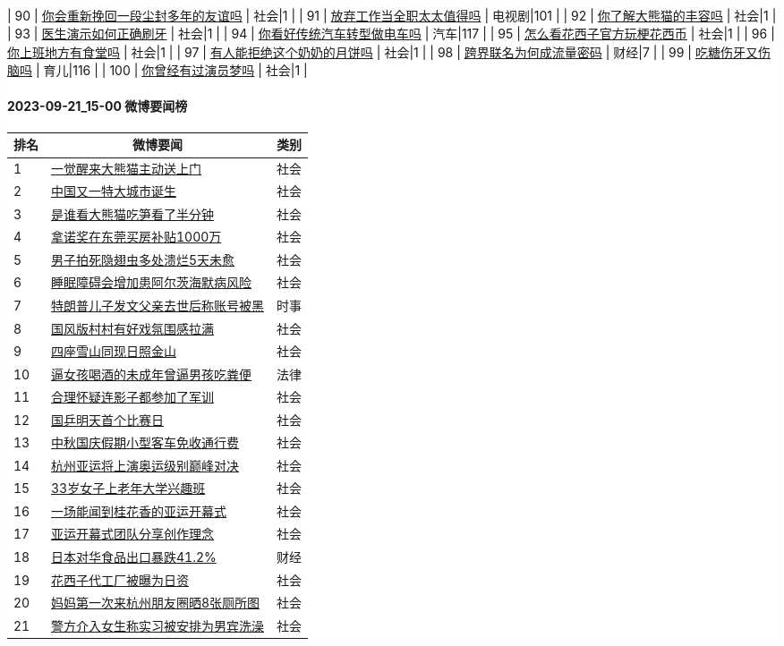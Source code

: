 | 90 | [你会重新挽回一段尘封多年的友谊吗](https://s.weibo.com/weibo?q=%23%E4%BD%A0%E4%BC%9A%E9%87%8D%E6%96%B0%E6%8C%BD%E5%9B%9E%E4%B8%80%E6%AE%B5%E5%B0%98%E5%B0%81%E5%A4%9A%E5%B9%B4%E7%9A%84%E5%8F%8B%E8%B0%8A%E5%90%97%23) | 社会|1 |
| 91 | [放弃工作当全职太太值得吗](https://s.weibo.com/weibo?q=%23%E6%94%BE%E5%BC%83%E5%B7%A5%E4%BD%9C%E5%BD%93%E5%85%A8%E8%81%8C%E5%A4%AA%E5%A4%AA%E5%80%BC%E5%BE%97%E5%90%97%23) | 电视剧|101 |
| 92 | [你了解大熊猫的丰容吗](https://s.weibo.com/weibo?q=%23%E4%BD%A0%E4%BA%86%E8%A7%A3%E5%A4%A7%E7%86%8A%E7%8C%AB%E7%9A%84%E4%B8%B0%E5%AE%B9%E5%90%97%23) | 社会|1 |
| 93 | [医生演示如何正确刷牙](https://s.weibo.com/weibo?q=%23%E5%8C%BB%E7%94%9F%E6%BC%94%E7%A4%BA%E5%A6%82%E4%BD%95%E6%AD%A3%E7%A1%AE%E5%88%B7%E7%89%99%23) | 社会|1 |
| 94 | [你看好传统汽车转型做电车吗](https://s.weibo.com/weibo?q=%23%E4%BD%A0%E7%9C%8B%E5%A5%BD%E4%BC%A0%E7%BB%9F%E6%B1%BD%E8%BD%A6%E8%BD%AC%E5%9E%8B%E5%81%9A%E7%94%B5%E8%BD%A6%E5%90%97%23) | 汽车|117 |
| 95 | [怎么看花西子官方玩梗花西币](https://s.weibo.com/weibo?q=%23%E6%80%8E%E4%B9%88%E7%9C%8B%E8%8A%B1%E8%A5%BF%E5%AD%90%E5%AE%98%E6%96%B9%E7%8E%A9%E6%A2%97%E8%8A%B1%E8%A5%BF%E5%B8%81%23) | 社会|1 |
| 96 | [你上班地方有食堂吗](https://s.weibo.com/weibo?q=%23%E4%BD%A0%E4%B8%8A%E7%8F%AD%E5%9C%B0%E6%96%B9%E6%9C%89%E9%A3%9F%E5%A0%82%E5%90%97%23) | 社会|1 |
| 97 | [有人能拒绝这个奶奶的月饼吗](https://s.weibo.com/weibo?q=%23%E6%9C%89%E4%BA%BA%E8%83%BD%E6%8B%92%E7%BB%9D%E8%BF%99%E4%B8%AA%E5%A5%B6%E5%A5%B6%E7%9A%84%E6%9C%88%E9%A5%BC%E5%90%97%23) | 社会|1 |
| 98 | [跨界联名为何成流量密码](https://s.weibo.com/weibo?q=%23%E8%B7%A8%E7%95%8C%E8%81%94%E5%90%8D%E4%B8%BA%E4%BD%95%E6%88%90%E6%B5%81%E9%87%8F%E5%AF%86%E7%A0%81%23) | 财经|7 |
| 99 | [吃糖伤牙又伤脑吗](https://s.weibo.com/weibo?q=%23%E5%90%83%E7%B3%96%E4%BC%A4%E7%89%99%E5%8F%88%E4%BC%A4%E8%84%91%E5%90%97%23) | 育儿|116 |
| 100 | [你曾经有过演员梦吗](https://s.weibo.com/weibo?q=%23%E4%BD%A0%E6%9B%BE%E7%BB%8F%E6%9C%89%E8%BF%87%E6%BC%94%E5%91%98%E6%A2%A6%E5%90%97%23) | 社会|1 |
#### 2023-09-21_15-00  微博要闻榜

| 排名 | 微博要闻 | 类别 |
| --- | --- | --- |
| 1 | [一觉醒来大熊猫主动送上门](https://s.weibo.com/weibo?q=%23%E4%B8%80%E8%A7%89%E9%86%92%E6%9D%A5%E5%A4%A7%E7%86%8A%E7%8C%AB%E4%B8%BB%E5%8A%A8%E9%80%81%E4%B8%8A%E9%97%A8%23) | 社会|1 |
| 2 | [中国又一特大城市诞生](https://s.weibo.com/weibo?q=%23%E4%B8%AD%E5%9B%BD%E5%8F%88%E4%B8%80%E7%89%B9%E5%A4%A7%E5%9F%8E%E5%B8%82%E8%AF%9E%E7%94%9F%23) | 社会|1 |
| 3 | [是谁看大熊猫吃笋看了半分钟](https://s.weibo.com/weibo?q=%23%E6%98%AF%E8%B0%81%E7%9C%8B%E5%A4%A7%E7%86%8A%E7%8C%AB%E5%90%83%E7%AC%8B%E7%9C%8B%E4%BA%86%E5%8D%8A%E5%88%86%E9%92%9F%23) | 社会|1 |
| 4 | [拿诺奖在东莞买房补贴1000万](https://s.weibo.com/weibo?q=%23%E6%8B%BF%E8%AF%BA%E5%A5%96%E5%9C%A8%E4%B8%9C%E8%8E%9E%E4%B9%B0%E6%88%BF%E8%A1%A5%E8%B4%B41000%E4%B8%87%23) | 社会|1 |
| 5 | [男子拍死隐翅虫多处溃烂5天未愈](https://s.weibo.com/weibo?q=%23%E7%94%B7%E5%AD%90%E6%8B%8D%E6%AD%BB%E9%9A%90%E7%BF%85%E8%99%AB%E5%A4%9A%E5%A4%84%E6%BA%83%E7%83%825%E5%A4%A9%E6%9C%AA%E6%84%88%23) | 社会|1 |
| 6 | [睡眠障碍会增加患阿尔茨海默病风险](https://s.weibo.com/weibo?q=%23%E7%9D%A1%E7%9C%A0%E9%9A%9C%E7%A2%8D%E4%BC%9A%E5%A2%9E%E5%8A%A0%E6%82%A3%E9%98%BF%E5%B0%94%E8%8C%A8%E6%B5%B7%E9%BB%98%E7%97%85%E9%A3%8E%E9%99%A9%23) | 社会|1 |
| 7 | [特朗普儿子发文父亲去世后称账号被黑](https://s.weibo.com/weibo?q=%23%E7%89%B9%E6%9C%97%E6%99%AE%E5%84%BF%E5%AD%90%E5%8F%91%E6%96%87%E7%88%B6%E4%BA%B2%E5%8E%BB%E4%B8%96%E5%90%8E%E7%A7%B0%E8%B4%A6%E5%8F%B7%E8%A2%AB%E9%BB%91%23) | 时事|500 |
| 8 | [国风版村村有好戏氛围感拉满](https://s.weibo.com/weibo?q=%23%E5%9B%BD%E9%A3%8E%E7%89%88%E6%9D%91%E6%9D%91%E6%9C%89%E5%A5%BD%E6%88%8F%E6%B0%9B%E5%9B%B4%E6%84%9F%E6%8B%89%E6%BB%A1%23) | 社会|1 |
| 9 | [四座雪山同现日照金山](https://s.weibo.com/weibo?q=%23%E5%9B%9B%E5%BA%A7%E9%9B%AA%E5%B1%B1%E5%90%8C%E7%8E%B0%E6%97%A5%E7%85%A7%E9%87%91%E5%B1%B1%23) | 社会|1 |
| 10 | [逼女孩喝酒的未成年曾逼男孩吃粪便](https://s.weibo.com/weibo?q=%23%E9%80%BC%E5%A5%B3%E5%AD%A9%E5%96%9D%E9%85%92%E7%9A%84%E6%9C%AA%E6%88%90%E5%B9%B4%E6%9B%BE%E9%80%BC%E7%94%B7%E5%AD%A9%E5%90%83%E7%B2%AA%E4%BE%BF%23) | 法律|510 |
| 11 | [合理怀疑连影子都参加了军训](https://s.weibo.com/weibo?q=%23%E5%90%88%E7%90%86%E6%80%80%E7%96%91%E8%BF%9E%E5%BD%B1%E5%AD%90%E9%83%BD%E5%8F%82%E5%8A%A0%E4%BA%86%E5%86%9B%E8%AE%AD%23) | 社会|1 |
| 12 | [国乒明天首个比赛日](https://s.weibo.com/weibo?q=%23%E5%9B%BD%E4%B9%92%E6%98%8E%E5%A4%A9%E9%A6%96%E4%B8%AA%E6%AF%94%E8%B5%9B%E6%97%A5%23) | 社会|1 |
| 13 | [中秋国庆假期小型客车免收通行费](https://s.weibo.com/weibo?q=%23%E4%B8%AD%E7%A7%8B%E5%9B%BD%E5%BA%86%E5%81%87%E6%9C%9F%E5%B0%8F%E5%9E%8B%E5%AE%A2%E8%BD%A6%E5%85%8D%E6%94%B6%E9%80%9A%E8%A1%8C%E8%B4%B9%23) | 社会|1 |
| 14 | [杭州亚运将上演奥运级别巅峰对决](https://s.weibo.com/weibo?q=%23%E6%9D%AD%E5%B7%9E%E4%BA%9A%E8%BF%90%E5%B0%86%E4%B8%8A%E6%BC%94%E5%A5%A5%E8%BF%90%E7%BA%A7%E5%88%AB%E5%B7%85%E5%B3%B0%E5%AF%B9%E5%86%B3%23) | 社会|1 |
| 15 | [33岁女子上老年大学兴趣班](https://s.weibo.com/weibo?q=%2333%E5%B2%81%E5%A5%B3%E5%AD%90%E4%B8%8A%E8%80%81%E5%B9%B4%E5%A4%A7%E5%AD%A6%E5%85%B4%E8%B6%A3%E7%8F%AD%23) | 社会|1 |
| 16 | [一场能闻到桂花香的亚运开幕式](https://s.weibo.com/weibo?q=%23%E4%B8%80%E5%9C%BA%E8%83%BD%E9%97%BB%E5%88%B0%E6%A1%82%E8%8A%B1%E9%A6%99%E7%9A%84%E4%BA%9A%E8%BF%90%E5%BC%80%E5%B9%95%E5%BC%8F%23) | 社会|1 |
| 17 | [亚运开幕式团队分享创作理念](https://s.weibo.com/weibo?q=%23%E4%BA%9A%E8%BF%90%E5%BC%80%E5%B9%95%E5%BC%8F%E5%9B%A2%E9%98%9F%E5%88%86%E4%BA%AB%E5%88%9B%E4%BD%9C%E7%90%86%E5%BF%B5%23) | 社会|1 |
| 18 | [日本对华食品出口暴跌41.2%](https://s.weibo.com/weibo?q=%23%E6%97%A5%E6%9C%AC%E5%AF%B9%E5%8D%8E%E9%A3%9F%E5%93%81%E5%87%BA%E5%8F%A3%E6%9A%B4%E8%B7%8C41.2%25%23) | 财经|7 |
| 19 | [花西子代工厂被曝为日资](https://s.weibo.com/weibo?q=%23%E8%8A%B1%E8%A5%BF%E5%AD%90%E4%BB%A3%E5%B7%A5%E5%8E%82%E8%A2%AB%E6%9B%9D%E4%B8%BA%E6%97%A5%E8%B5%84%23) | 社会|1 |
| 20 | [妈妈第一次来杭州朋友圈晒8张厕所图](https://s.weibo.com/weibo?q=%23%E5%A6%88%E5%A6%88%E7%AC%AC%E4%B8%80%E6%AC%A1%E6%9D%A5%E6%9D%AD%E5%B7%9E%E6%9C%8B%E5%8F%8B%E5%9C%88%E6%99%928%E5%BC%A0%E5%8E%95%E6%89%80%E5%9B%BE%23) | 社会|1 |
| 21 | [警方介入女生称实习被安排为男宾洗澡](https://s.weibo.com/weibo?q=%23%E8%AD%A6%E6%96%B9%E4%BB%8B%E5%85%A5%E5%A5%B3%E7%94%9F%E7%A7%B0%E5%AE%9E%E4%B9%A0%E8%A2%AB%E5%AE%89%E6%8E%92%E4%B8%BA%E7%94%B7%E5%AE%BE%E6%B4%97%E6%BE%A1%23) | 社会|1 |